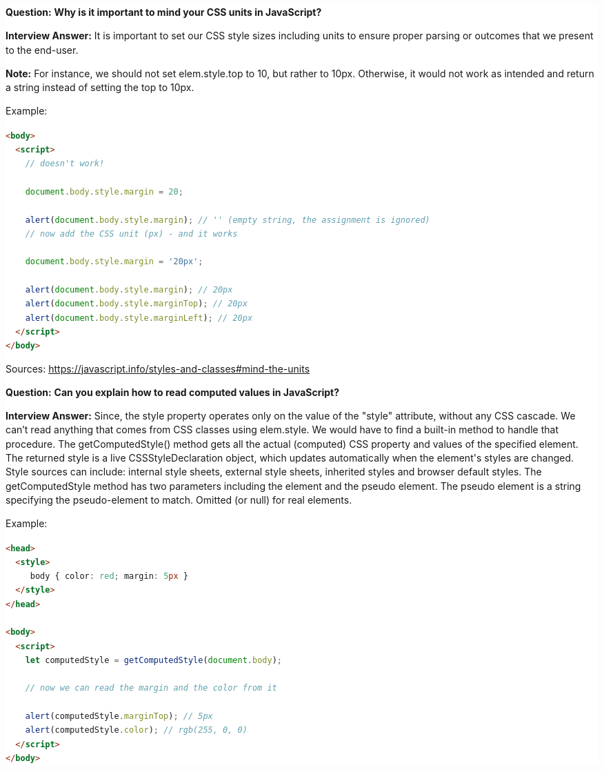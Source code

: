 **Question:** **Why is it important to mind your CSS units in JavaScript?**

**Interview Answer:** It is important to set our CSS style sizes including units to ensure proper parsing or outcomes that we present to the end-user.

**Note:** For instance, we should not set elem.style.top to 10, but rather to 10px. Otherwise, it would not work as intended and return a string instead of setting the top to 10px.

Example:

```html
<body>
  <script>
    // doesn't work!

    document.body.style.margin = 20;

    alert(document.body.style.margin); // '' (empty string, the assignment is ignored)
    // now add the CSS unit (px) - and it works

    document.body.style.margin = '20px';

    alert(document.body.style.margin); // 20px
    alert(document.body.style.marginTop); // 20px
    alert(document.body.style.marginLeft); // 20px
  </script>
</body>
```

Sources: <https://javascript.info/styles-and-classes#mind-the-units>

**Question:** **Can you explain how to read computed values in JavaScript?**

**Interview Answer:** Since, the style property operates only on the value of the "style" attribute, without any CSS cascade. We can’t read anything that comes from CSS classes using elem.style. We would have to find a built-in method to handle that procedure. The getComputedStyle() method gets all the actual (computed) CSS property and values of the specified element. The returned style is a live CSSStyleDeclaration object, which updates automatically when the element's styles are changed. Style sources can include: internal style sheets, external style sheets, inherited styles and browser default styles. The getComputedStyle method has two parameters including the element and the pseudo element. The pseudo element is a string specifying the pseudo-element to match. Omitted (or null) for real elements.

Example:

```html
<head>
  <style>
     body { color: red; margin: 5px } 
  </style>
</head>

<body>
  <script>
    let computedStyle = getComputedStyle(document.body);

    // now we can read the margin and the color from it

    alert(computedStyle.marginTop); // 5px
    alert(computedStyle.color); // rgb(255, 0, 0)
  </script>
</body>
```
